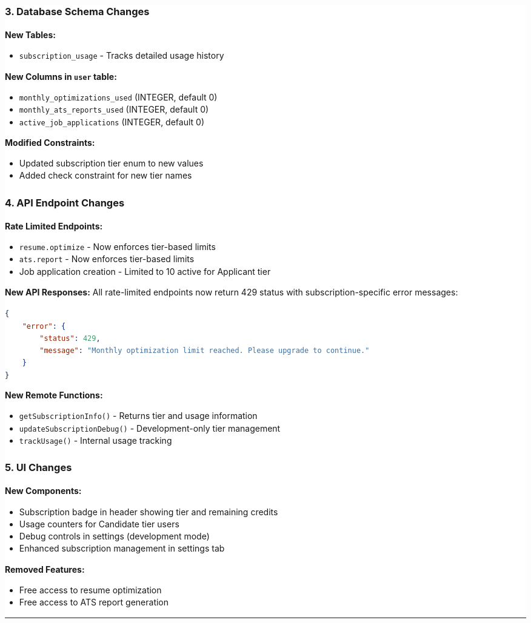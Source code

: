### 3. Database Schema Changes

**New Tables:**

- `subscription_usage` - Tracks detailed usage history

**New Columns in `user` table:**

- `monthly_optimizations_used` (INTEGER, default 0)
- `monthly_ats_reports_used` (INTEGER, default 0)
- `active_job_applications` (INTEGER, default 0)

**Modified Constraints:**

- Updated subscription tier enum to new values
- Added check constraint for new tier names

### 4. API Endpoint Changes

**Rate Limited Endpoints:**

- `resume.optimize` - Now enforces tier-based limits
- `ats.report` - Now enforces tier-based limits
- Job application creation - Limited to 10 active for Applicant tier

**New API Responses:**
All rate-limited endpoints now return 429 status with subscription-specific error messages:

```json
{
	"error": {
		"status": 429,
		"message": "Monthly optimization limit reached. Please upgrade to continue."
	}
}
```

**New Remote Functions:**

- `getSubscriptionInfo()` - Returns tier and usage information
- `updateSubscriptionDebug()` - Development-only tier management
- `trackUsage()` - Internal usage tracking

### 5. UI Changes

**New Components:**

- Subscription badge in header showing tier and remaining credits
- Usage counters for Candidate tier users
- Debug controls in settings (development mode)
- Enhanced subscription management in settings tab

**Removed Features:**

- Free access to resume optimization
- Free access to ATS report generation

---
